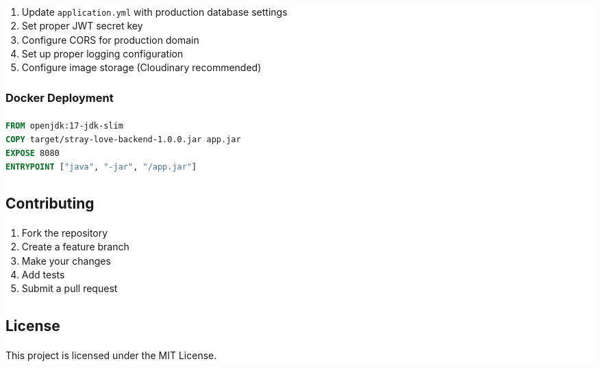 1. Update `application.yml` with production database settings
2. Set proper JWT secret key
3. Configure CORS for production domain
4. Set up proper logging configuration
5. Configure image storage (Cloudinary recommended)

### Docker Deployment

```dockerfile
FROM openjdk:17-jdk-slim
COPY target/stray-love-backend-1.0.0.jar app.jar
EXPOSE 8080
ENTRYPOINT ["java", "-jar", "/app.jar"]
```

## Contributing

1. Fork the repository
2. Create a feature branch
3. Make your changes
4. Add tests
5. Submit a pull request

## License

This project is licensed under the MIT License.

